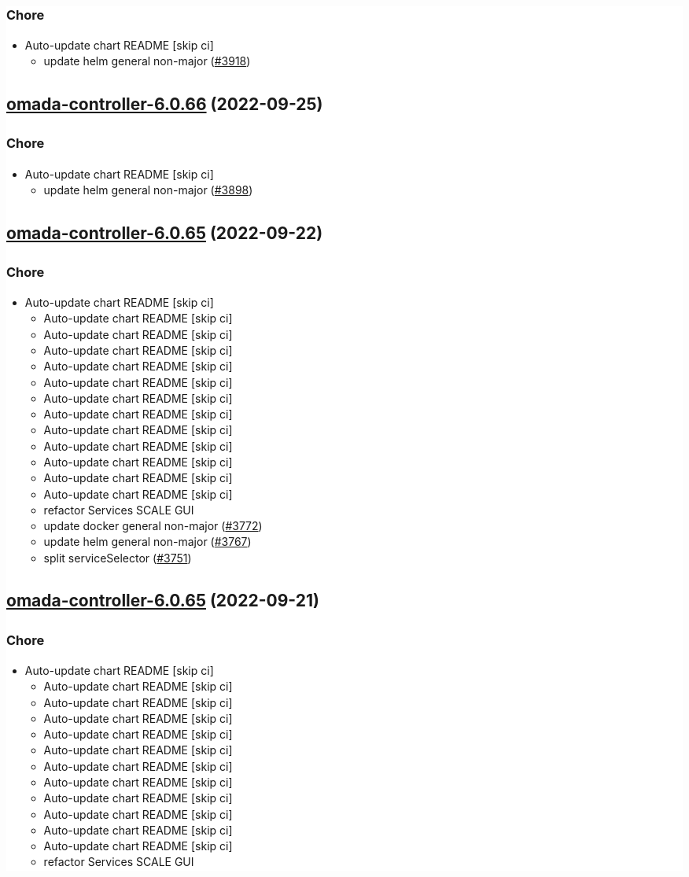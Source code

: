 ### Chore

- Auto-update chart README [skip ci]
  - update helm general non-major ([#3918](https://github.com/truecharts/charts/issues/3918))




## [omada-controller-6.0.66](https://github.com/truecharts/charts/compare/omada-controller-6.0.65...omada-controller-6.0.66) (2022-09-25)

### Chore

- Auto-update chart README [skip ci]
  - update helm general non-major ([#3898](https://github.com/truecharts/charts/issues/3898))




## [omada-controller-6.0.65](https://github.com/truecharts/charts/compare/omada-controller-6.0.64...omada-controller-6.0.65) (2022-09-22)

### Chore

- Auto-update chart README [skip ci]
  - Auto-update chart README [skip ci]
  - Auto-update chart README [skip ci]
  - Auto-update chart README [skip ci]
  - Auto-update chart README [skip ci]
  - Auto-update chart README [skip ci]
  - Auto-update chart README [skip ci]
  - Auto-update chart README [skip ci]
  - Auto-update chart README [skip ci]
  - Auto-update chart README [skip ci]
  - Auto-update chart README [skip ci]
  - Auto-update chart README [skip ci]
  - Auto-update chart README [skip ci]
  - refactor Services SCALE GUI
  - update docker general non-major ([#3772](https://github.com/truecharts/charts/issues/3772))
  - update helm general non-major ([#3767](https://github.com/truecharts/charts/issues/3767))
  - split serviceSelector ([#3751](https://github.com/truecharts/charts/issues/3751))




## [omada-controller-6.0.65](https://github.com/truecharts/charts/compare/omada-controller-6.0.64...omada-controller-6.0.65) (2022-09-21)

### Chore

- Auto-update chart README [skip ci]
  - Auto-update chart README [skip ci]
  - Auto-update chart README [skip ci]
  - Auto-update chart README [skip ci]
  - Auto-update chart README [skip ci]
  - Auto-update chart README [skip ci]
  - Auto-update chart README [skip ci]
  - Auto-update chart README [skip ci]
  - Auto-update chart README [skip ci]
  - Auto-update chart README [skip ci]
  - Auto-update chart README [skip ci]
  - Auto-update chart README [skip ci]
  - refactor Services SCALE GUI